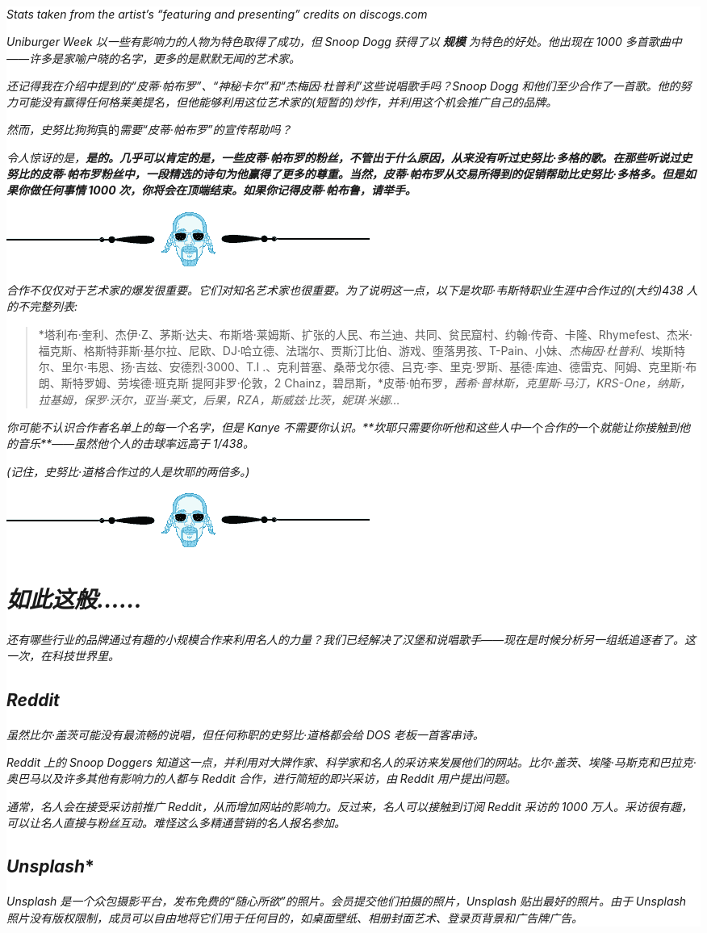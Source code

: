 *Stats taken from the artist’s “featuring and presenting” credits on discogs.com*

*Uniburger Week 以一些有影响力的人物为特色取得了成功，但 Snoop Dogg 获得了以 ***规模*** 为特色的好处。他出现在 1000 多首歌曲中——许多是家喻户晓的名字，更多的是默默无闻的艺术家。*

*还记得我在介绍中提到的“皮蒂·帕布罗”、“神秘卡尔”和“杰梅因·杜普利”这些说唱歌手吗？Snoop Dogg 和他们至少合作了一首歌。他的努力可能没有赢得任何格莱美提名，但他能够利用这位艺术家的(短暂的)炒作，并利用这个机会推广自己的品牌。*

*然而，史努比狗狗*真的*需要“皮蒂·帕布罗”的宣传帮助吗？*

*令人惊讶的是，**是的。几乎可以肯定的是，一些皮蒂·帕布罗的粉丝，不管出于什么原因，从来没有听过史努比·多格的歌。在那些听说过史努比的皮蒂·帕布罗粉丝中，一段精选的诗句为他赢得了更多的尊重。当然，皮蒂·帕布罗从交易所得到的促销帮助比史努比·多格多。但是如果你做任何事情 1000 次，你将会在顶端结束。如果你记得皮蒂·帕布鲁，请举手。***

*![](img/b093e8de7274fadf51f3aa8389e1d6b8.png)*

*合作不仅仅对于艺术家的爆发很重要。它们对知名艺术家也很重要。为了说明这一点，以下是坎耶·韦斯特职业生涯中合作过的(大约)438 人的不完整列表:*

> *塔利布·奎利、杰伊·Z、茅斯·达夫、布斯塔·莱姆斯、扩张的人民、布兰迪、共同、贫民窟村、约翰·传奇、卡隆、Rhymefest、杰米·福克斯、格斯特菲斯·基尔拉、尼欧、DJ·哈立德、法瑞尔、贾斯汀比伯、游戏、堕落男孩、T-Pain、小妹、*杰梅因·杜普利*、埃斯特尔、里尔·韦恩、扬·吉兹、安德烈·3000、T.I .、克利普塞、桑蒂戈尔德、吕克·李、里克·罗斯、基德·库迪、德雷克、阿姆、克里斯·布朗、斯特罗姆、劳埃德·班克斯 提阿非罗·伦敦，2 Chainz，碧昂斯，*皮蒂·帕布罗，*茜希·普林斯，克里斯·马汀，KRS-One，纳斯，拉基姆，保罗·沃尔，亚当·莱文，后果，RZA，斯威兹·比茨，妮琪·米娜…*

*你可能不认识合作者名单上的每一个名字，但是 Kanye 不需要你认识。**坎耶只需要你听他和这些人中*一个*合作的*一个*就能让你接触到他的音乐**——虽然他个人的击球率远高于 1/438。*

*(记住，史努比·道格合作过的人是坎耶的两倍多。)*

*![](img/b093e8de7274fadf51f3aa8389e1d6b8.png)*

# *如此这般……*

*还有哪些行业的品牌通过有趣的小规模合作来利用名人的力量？我们已经解决了汉堡和说唱歌手——现在是时候分析另一组纸追逐者了。这一次，在科技世界里。*

## *Reddit*

*虽然比尔·盖茨可能没有最流畅的说唱，但任何称职的史努比·道格都会给 DOS 老板一首客串诗。*

*Reddit 上的 Snoop Doggers 知道这一点，并利用对大牌作家、科学家和名人的采访来发展他们的网站。比尔·盖茨、埃隆·马斯克和巴拉克·奥巴马以及许多其他有影响力的人都与 Reddit 合作，进行简短的即兴采访，由 Reddit 用户提出问题。*

*通常，名人会在接受采访前推广 Reddit，从而增加网站的影响力。反过来，名人可以接触到订阅 Reddit 采访的 1000 万人。采访很有趣，可以让名人直接与粉丝互动。难怪这么多精通营销的名人报名参加。*

## *Unsplash**

*Unsplash 是一个众包摄影平台，发布免费的“随心所欲”的照片。会员提交他们拍摄的照片，Unsplash 贴出最好的照片。由于 Unsplash 照片没有版权限制，成员可以自由地将它们用于任何目的，如桌面壁纸、相册封面艺术、登录页背景和广告牌广告。*
